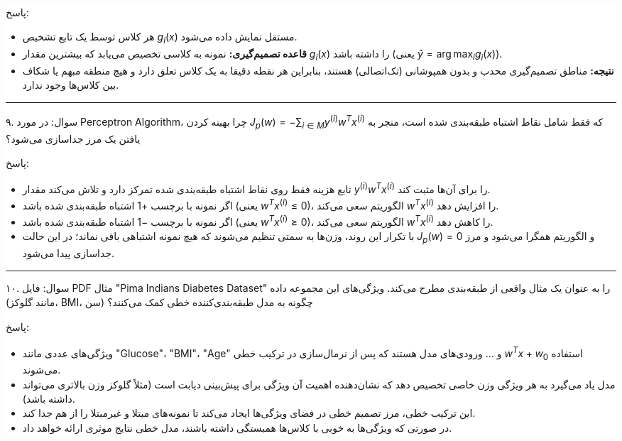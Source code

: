پاسخ:

* هر کلاس توسط یک تابع تشخیص $g_i(x)$ مستقل نمایش داده می‌شود.
* **قاعده تصمیم‌گیری:** نمونه به کلاسی تخصیص می‌یابد که بیشترین مقدار $g_i(x)$ را داشته باشد (یعنی $\hat{y} = \arg\max_i g_i(x)$).
* **نتیجه:** مناطق تصمیم‌گیری محدب و بدون همپوشانی (تک‌اتصالی) هستند، بنابراین هر نقطه دقیقا به یک کلاس تعلق دارد و هیچ منطقه مبهم یا شکاف بین کلاس‌ها وجود ندارد.

---

۹. سوال:
در مورد Perceptron Algorithm، چرا بهینه کردن
$J_p(w) = - \sum_{i \in M} y^{(i)} w^T x^{(i)}$
که فقط شامل نقاط اشتباه طبقه‌بندی شده است، منجر به یافتن یک مرز جداسازی می‌شود؟

پاسخ:

* تابع هزینه فقط روی نقاط اشتباه طبقه‌بندی شده تمرکز دارد و تلاش می‌کند مقدار $y^{(i)} w^T x^{(i)}$ را برای آن‌ها مثبت کند.
* اگر نمونه با برچسب +1 اشتباه طبقه‌بندی شده باشد (یعنی $w^T x^{(i)} \leq 0$)، الگوریتم سعی می‌کند $w^T x^{(i)}$ را افزایش دهد.
* اگر نمونه با برچسب −1 اشتباه طبقه‌بندی شده باشد (یعنی $w^T x^{(i)} \geq 0$)، الگوریتم سعی می‌کند $w^T x^{(i)}$ را کاهش دهد.
* با تکرار این روند، وزن‌ها به سمتی تنظیم می‌شوند که هیچ نمونه اشتباهی باقی نماند؛ در این حالت $J_p(w) = 0$ و الگوریتم همگرا می‌شود و مرز جداسازی پیدا می‌شود.

---

۱۰. سوال:
فایل PDF مثال "Pima Indians Diabetes Dataset" را به عنوان یک مثال واقعی از طبقه‌بندی مطرح می‌کند. ویژگی‌های این مجموعه داده (مانند گلوکز، BMI، سن) چگونه به مدل طبقه‌بندی‌کننده خطی کمک می‌کنند؟

پاسخ:

* ویژگی‌های عددی مانند "Glucose"، "BMI"، "Age" و ... ورودی‌های مدل هستند که پس از نرمال‌سازی در ترکیب خطی $w^T x + w_0$ استفاده می‌شوند.
* مدل یاد می‌گیرد به هر ویژگی وزن خاصی تخصیص دهد که نشان‌دهنده اهمیت آن ویژگی برای پیش‌بینی دیابت است (مثلاً گلوکز وزن بالاتری می‌تواند داشته باشد).
* این ترکیب خطی، مرز تصمیم خطی در فضای ویژگی‌ها ایجاد می‌کند تا نمونه‌های مبتلا و غیرمبتلا را از هم جدا کند.
* در صورتی که ویژگی‌ها به خوبی با کلاس‌ها همبستگی داشته باشند، مدل خطی نتایج موثری ارائه خواهد داد.




